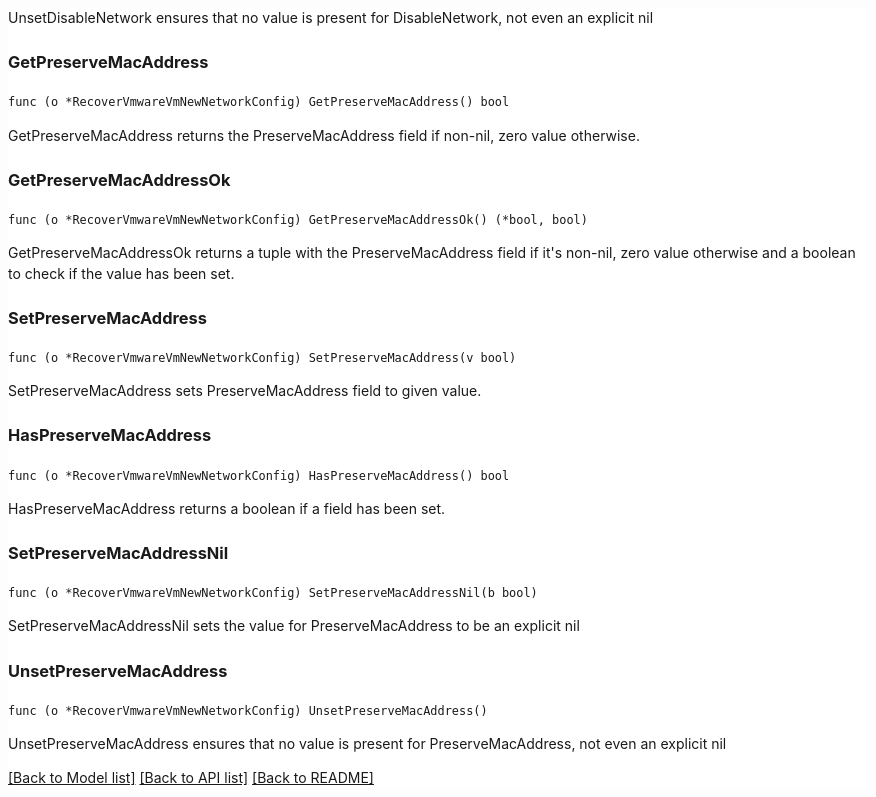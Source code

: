 UnsetDisableNetwork ensures that no value is present for DisableNetwork, not even an explicit nil
### GetPreserveMacAddress

`func (o *RecoverVmwareVmNewNetworkConfig) GetPreserveMacAddress() bool`

GetPreserveMacAddress returns the PreserveMacAddress field if non-nil, zero value otherwise.

### GetPreserveMacAddressOk

`func (o *RecoverVmwareVmNewNetworkConfig) GetPreserveMacAddressOk() (*bool, bool)`

GetPreserveMacAddressOk returns a tuple with the PreserveMacAddress field if it's non-nil, zero value otherwise
and a boolean to check if the value has been set.

### SetPreserveMacAddress

`func (o *RecoverVmwareVmNewNetworkConfig) SetPreserveMacAddress(v bool)`

SetPreserveMacAddress sets PreserveMacAddress field to given value.

### HasPreserveMacAddress

`func (o *RecoverVmwareVmNewNetworkConfig) HasPreserveMacAddress() bool`

HasPreserveMacAddress returns a boolean if a field has been set.

### SetPreserveMacAddressNil

`func (o *RecoverVmwareVmNewNetworkConfig) SetPreserveMacAddressNil(b bool)`

 SetPreserveMacAddressNil sets the value for PreserveMacAddress to be an explicit nil

### UnsetPreserveMacAddress
`func (o *RecoverVmwareVmNewNetworkConfig) UnsetPreserveMacAddress()`

UnsetPreserveMacAddress ensures that no value is present for PreserveMacAddress, not even an explicit nil

[[Back to Model list]](../README.md#documentation-for-models) [[Back to API list]](../README.md#documentation-for-api-endpoints) [[Back to README]](../README.md)


